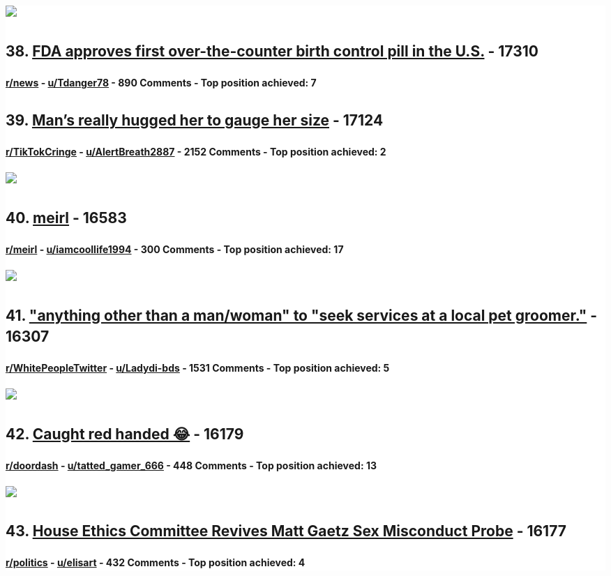 <a href="https://v.redd.it/68dkml73gpbb1"><img src="https://external-preview.redd.it/MG1iNnFiejJncGJiMXNvgXw82vAC1xpG3Kg6OuPr9sud3HudZhFh6GrLNTeb.png?width=140&amp;height=140&amp;crop=140:140,smart&amp;format=jpg&amp;v=enabled&amp;lthumb=true&amp;s=dd809c632c48e1735b7b791497bf2118e2dcaf93"></img></a>

## 38. [FDA approves first over-the-counter birth control pill in the U.S.](http://reddit.com/r/news/comments/14ykesh/fda_approves_first_overthecounter_birth_control/) - 17310
#### [r/news](http://reddit.com/r/news) - [u/Tdanger78](http://reddit.com/u/Tdanger78) - 890 Comments - Top position achieved: 7

## 39. [Man’s really hugged her to gauge her size](http://reddit.com/r/TikTokCringe/comments/14yfv95/mans_really_hugged_her_to_gauge_her_size/) - 17124
#### [r/TikTokCringe](http://reddit.com/r/TikTokCringe) - [u/AlertBreath2887](http://reddit.com/u/AlertBreath2887) - 2152 Comments - Top position achieved: 2

<a href="https://v.redd.it/lagrptsq9pbb1"><img src="https://external-preview.redd.it/bHkycnplaXE5cGJiMcYjsRVmFGl2A9KYxDW-qlJtkS9z0Y9SszvfjE56cIBG.png?width=140&amp;height=140&amp;crop=140:140,smart&amp;format=jpg&amp;v=enabled&amp;lthumb=true&amp;s=c4ac1514be9aa5a92cfae80e070bdea37d14d0f3"></img></a>

## 40. [meirl](http://reddit.com/r/meirl/comments/14ygrmg/meirl/) - 16583
#### [r/meirl](http://reddit.com/r/meirl) - [u/iamcoollife1994](http://reddit.com/u/iamcoollife1994) - 300 Comments - Top position achieved: 17

<a href="https://i.redd.it/0vynn7dqipbb1.jpg"><img src="https://b.thumbs.redditmedia.com/kKIHvyadzoFklJaxWnqHsIWsHB7h_0_zLyVwXunzKGk.jpg"></img></a>

## 41. ["anything other than a man/woman" to "seek services at a local pet groomer."](http://reddit.com/r/WhitePeopleTwitter/comments/14yx0hp/anything_other_than_a_manwoman_to_seek_services/) - 16307
#### [r/WhitePeopleTwitter](http://reddit.com/r/WhitePeopleTwitter) - [u/Ladydi-bds](http://reddit.com/u/Ladydi-bds) - 1531 Comments - Top position achieved: 5

<a href="https://i.redd.it/c717km2cvsbb1.jpg"><img src="https://b.thumbs.redditmedia.com/AeS8__J8zlS3e75zL4gzTBAriXY1szpP6ONm4hvan8o.jpg"></img></a>

## 42. [Caught red handed 😂](http://reddit.com/r/doordash/comments/14yu2ho/caught_red_handed/) - 16179
#### [r/doordash](http://reddit.com/r/doordash) - [u/tatted_gamer_666](http://reddit.com/u/tatted_gamer_666) - 448 Comments - Top position achieved: 13

<a href="https://i.redd.it/8pfjo21rasbb1.jpg"><img src="https://a.thumbs.redditmedia.com/pd8OLuQPF_9pRoKLWlSmas3J_X-jz9S_eEE01VIrky8.jpg"></img></a>

## 43. [House Ethics Committee Revives Matt Gaetz Sex Misconduct Probe](http://reddit.com/r/politics/comments/14ywkvb/house_ethics_committee_revives_matt_gaetz_sex/) - 16177
#### [r/politics](http://reddit.com/r/politics) - [u/elisart](http://reddit.com/u/elisart) - 432 Comments - Top position achieved: 4
